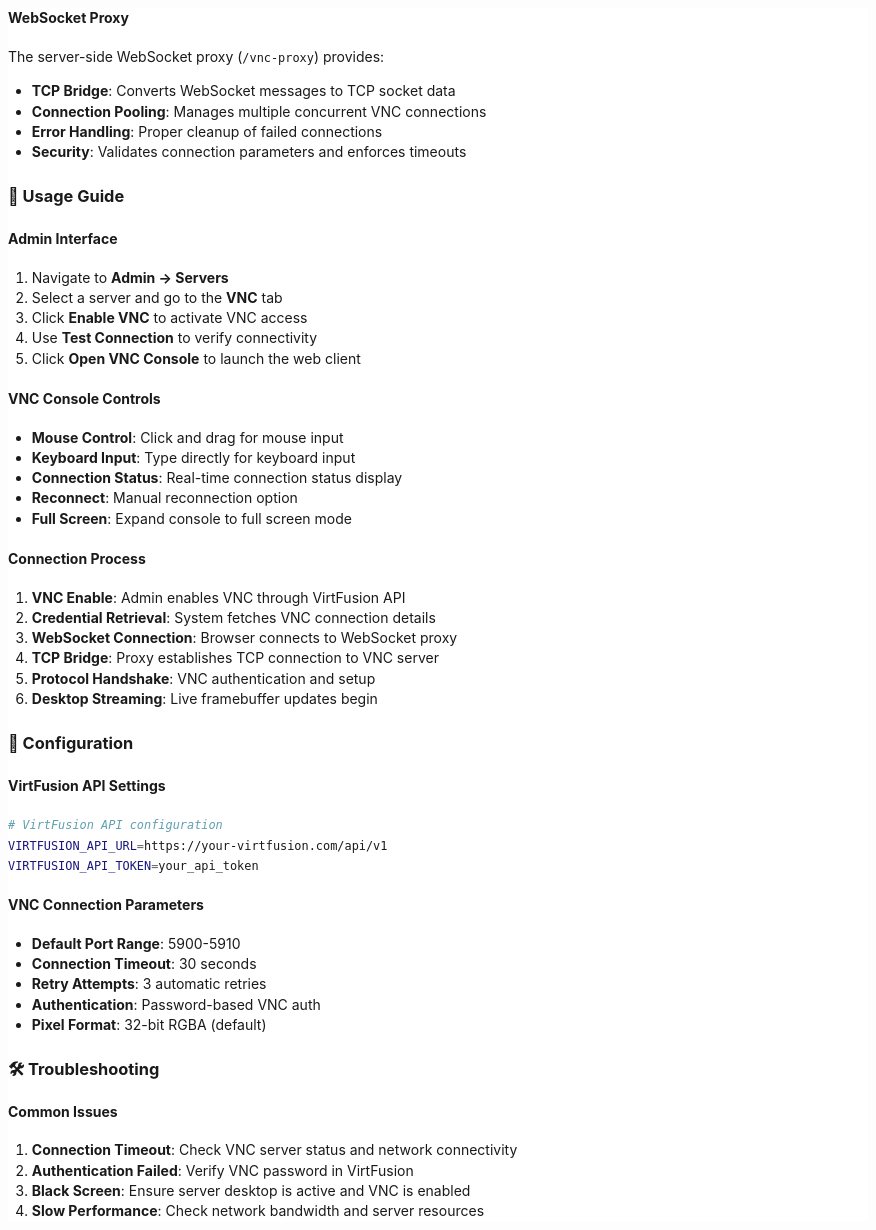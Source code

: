 #### WebSocket Proxy
The server-side WebSocket proxy (`/vnc-proxy`) provides:

- **TCP Bridge**: Converts WebSocket messages to TCP socket data
- **Connection Pooling**: Manages multiple concurrent VNC connections
- **Error Handling**: Proper cleanup of failed connections
- **Security**: Validates connection parameters and enforces timeouts

### 🚀 Usage Guide

#### Admin Interface
1. Navigate to **Admin → Servers**
2. Select a server and go to the **VNC** tab
3. Click **Enable VNC** to activate VNC access
4. Use **Test Connection** to verify connectivity
5. Click **Open VNC Console** to launch the web client

#### VNC Console Controls
- **Mouse Control**: Click and drag for mouse input
- **Keyboard Input**: Type directly for keyboard input
- **Connection Status**: Real-time connection status display
- **Reconnect**: Manual reconnection option
- **Full Screen**: Expand console to full screen mode

#### Connection Process
1. **VNC Enable**: Admin enables VNC through VirtFusion API
2. **Credential Retrieval**: System fetches VNC connection details
3. **WebSocket Connection**: Browser connects to WebSocket proxy
4. **TCP Bridge**: Proxy establishes TCP connection to VNC server
5. **Protocol Handshake**: VNC authentication and setup
6. **Desktop Streaming**: Live framebuffer updates begin

### 🔧 Configuration

#### VirtFusion API Settings
```bash
# VirtFusion API configuration
VIRTFUSION_API_URL=https://your-virtfusion.com/api/v1
VIRTFUSION_API_TOKEN=your_api_token
```

#### VNC Connection Parameters
- **Default Port Range**: 5900-5910
- **Connection Timeout**: 30 seconds
- **Retry Attempts**: 3 automatic retries
- **Authentication**: Password-based VNC auth
- **Pixel Format**: 32-bit RGBA (default)

### 🛠️ Troubleshooting

#### Common Issues
1. **Connection Timeout**: Check VNC server status and network connectivity
2. **Authentication Failed**: Verify VNC password in VirtFusion
3. **Black Screen**: Ensure server desktop is active and VNC is enabled
4. **Slow Performance**: Check network bandwidth and server resources
